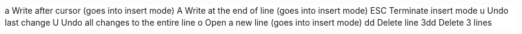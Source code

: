 </tr>

<tr>

<td>a</td>

<td>Write after cursor (goes into insert mode)</td>

</tr>

<tr>

<td>A</td>

<td>Write at the end of line (goes into insert mode)</td>

</tr>

<tr>

<td>ESC</td>

<td>Terminate insert mode</td>

</tr>

<tr>

<td>u</td>

<td>Undo last change</td>

</tr>

<tr>

<td>U</td>

<td>Undo all changes to the entire line</td>

</tr>

<tr>

<td>o</td>

<td>Open a new line (goes into insert mode)</td>

</tr>

<tr>

<td>dd</td>

<td>Delete line</td>

</tr>

<tr>

<td>3dd</td>

<td>Delete 3 lines</td>

</tr>
